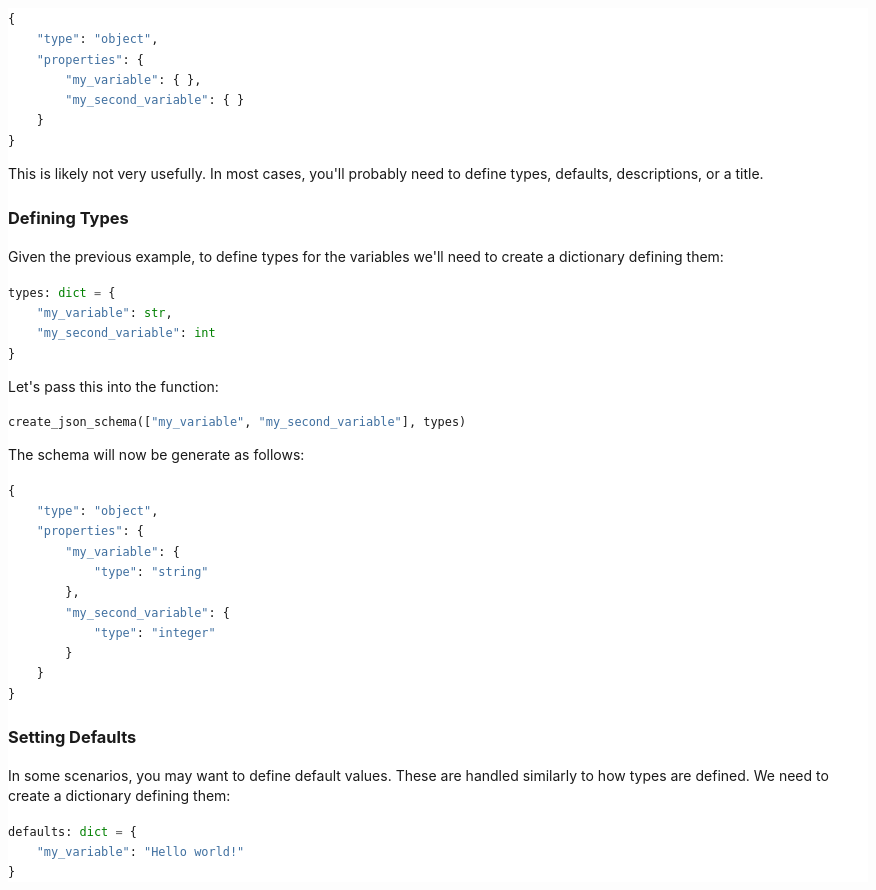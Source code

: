 ```python
{
    "type": "object",
    "properties": {
        "my_variable": { },
        "my_second_variable": { }
    }
}
```

This is likely not very usefully. In most cases, you'll probably need to define types, defaults, descriptions, or a title.

### Defining Types

Given the previous example, to define types for the variables we'll need to create a dictionary defining them:

```python
types: dict = {
    "my_variable": str,
    "my_second_variable": int
}
```

Let's pass this into the function:
```python
create_json_schema(["my_variable", "my_second_variable"], types)
```
The schema will now be generate as follows:

```python
{
    "type": "object",
    "properties": {
        "my_variable": {
            "type": "string"
        },
        "my_second_variable": {
            "type": "integer"
        }
    }
}
```

### Setting Defaults

In some scenarios, you may want to define default values. These are handled similarly to how types are defined. We need to create a dictionary defining them:

```python
defaults: dict = {
    "my_variable": "Hello world!"
}
```
